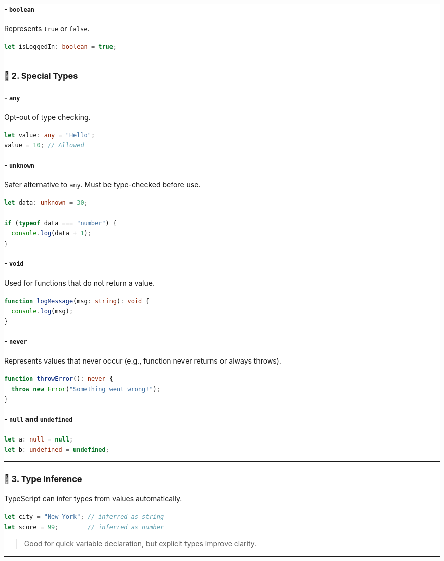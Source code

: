 #### - `boolean`
Represents `true` or `false`.
```ts
let isLoggedIn: boolean = true;
```

---

### 🔁 2. **Special Types**
#### - `any`
Opt-out of type checking.
```ts
let value: any = "Hello";
value = 10; // Allowed
```

#### - `unknown`
Safer alternative to `any`. Must be type-checked before use.
```ts
let data: unknown = 30;

if (typeof data === "number") {
  console.log(data + 1);
}
```

#### - `void`
Used for functions that do not return a value.
```ts
function logMessage(msg: string): void {
  console.log(msg);
}
```

#### - `never`
Represents values that never occur (e.g., function never returns or always throws).
```ts
function throwError(): never {
  throw new Error("Something went wrong!");
}
```

#### - `null` and `undefined`
```ts
let a: null = null;
let b: undefined = undefined;
```

---

### 🧠 3. **Type Inference**
TypeScript can infer types from values automatically.
```ts
let city = "New York"; // inferred as string
let score = 99;        // inferred as number
```
> Good for quick variable declaration, but explicit types improve clarity.

---